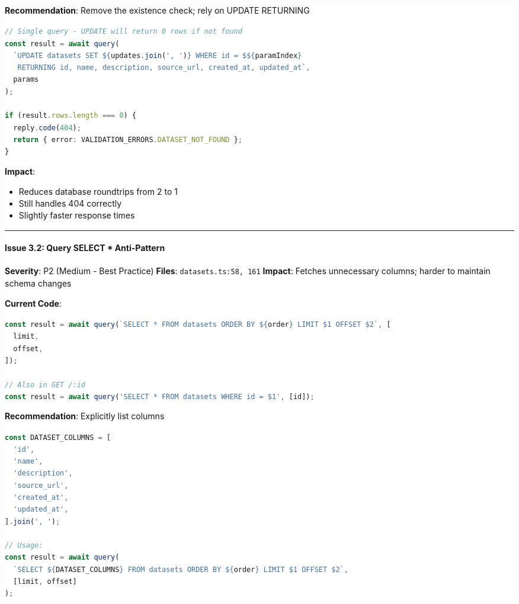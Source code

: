 **Recommendation**: Remove the existence check; rely on UPDATE RETURNING

```typescript
// Single query - UPDATE will return 0 rows if not found
const result = await query(
  `UPDATE datasets SET ${updates.join(', ')} WHERE id = $${paramIndex}
   RETURNING id, name, description, source_url, created_at, updated_at`,
  params
);

if (result.rows.length === 0) {
  reply.code(404);
  return { error: VALIDATION_ERRORS.DATASET_NOT_FOUND };
}
```

**Impact**:

- Reduces database roundtrips from 2 to 1
- Still handles 404 correctly
- Slightly faster response times

---

#### Issue 3.2: Query SELECT \* Anti-Pattern

**Severity**: P2 (Medium - Best Practice)
**Files**: `datasets.ts:58, 161`
**Impact**: Fetches unnecessary columns; harder to maintain schema changes

**Current Code**:

```typescript
const result = await query(`SELECT * FROM datasets ORDER BY ${order} LIMIT $1 OFFSET $2`, [
  limit,
  offset,
]);

// Also in GET /:id
const result = await query('SELECT * FROM datasets WHERE id = $1', [id]);
```

**Recommendation**: Explicitly list columns

```typescript
const DATASET_COLUMNS = [
  'id',
  'name',
  'description',
  'source_url',
  'created_at',
  'updated_at',
].join(', ');

// Usage:
const result = await query(
  `SELECT ${DATASET_COLUMNS} FROM datasets ORDER BY ${order} LIMIT $1 OFFSET $2`,
  [limit, offset]
);
```
